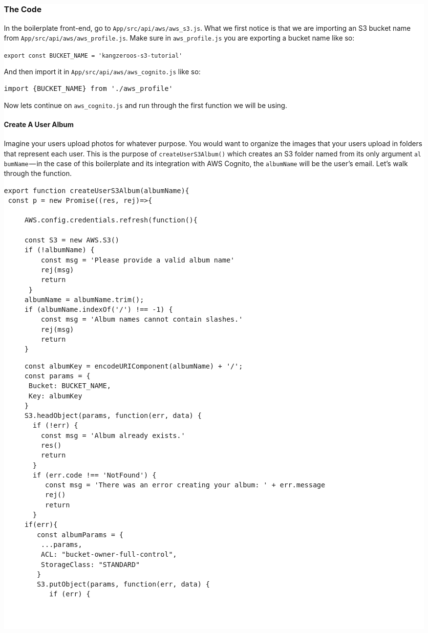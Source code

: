 ### The Code

In the boilerplate front-end, go to `App/src/api/aws/aws_s3.js`. What we first notice is that we are importing an S3 bucket name from `App/src/api/aws/aws_profile.js`. Make sure in `aws_profile.js` you are exporting a bucket name like so:

`export const BUCKET_NAME = 'kangzeroos-s3-tutorial'`

And then import it in `App/src/api/aws/aws_cognito.js` like so:

<pre name="ef73" id="ef73" class="graf graf--pre graf-after--p">import {BUCKET_NAME} from './aws_profile'</pre>

Now lets continue on `aws_cognito.js` and run through the first function we will be using.

#### Create A User Album

Imagine your users upload photos for whatever purpose. You would want to organize the images that your users upload in folders that represent each user. This is the purpose of `createUserS3Album()` which creates an S3 folder named from its only argument `albumName` — in the case of this boilerplate and its integration with AWS Cognito, the `albumName` will be the user’s email. Let’s walk through the function.

<pre name="b55d" id="b55d" class="graf graf--pre graf-after--p">export function createUserS3Album(albumName){  
 const p = new Promise((res, rej)=>{  

     AWS.config.credentials.refresh(function(){  

     const S3 = new AWS.S3()  
     if (!albumName) {  
         const msg = 'Please provide a valid album name'  
         rej(msg)  
         return  
      }  
     albumName = albumName.trim();  
     if (albumName.indexOf('/') !== -1) {  
         const msg = 'Album names cannot contain slashes.'  
         rej(msg)  
         return  
     }</pre>

<pre name="0298" id="0298" class="graf graf--pre graf-after--pre">     const albumKey = encodeURIComponent(albumName) + '/';  
     const params = {  
      Bucket: BUCKET_NAME,  
      Key: albumKey  
     }  
     S3.headObject(params, function(err, data) {  
       if (!err) {  
         const msg = 'Album already exists.'  
         res()  
         return  
       }  
       if (err.code !== 'NotFound') {  
          const msg = 'There was an error creating your album: ' + err.message  
          rej()  
          return  
       }  
     if(err){  
        const albumParams = {  
         ...params,  
         ACL: "bucket-owner-full-control",  
         StorageClass: "STANDARD"  
        }  
        S3.putObject(params, function(err, data) {  
           if (err) {  
